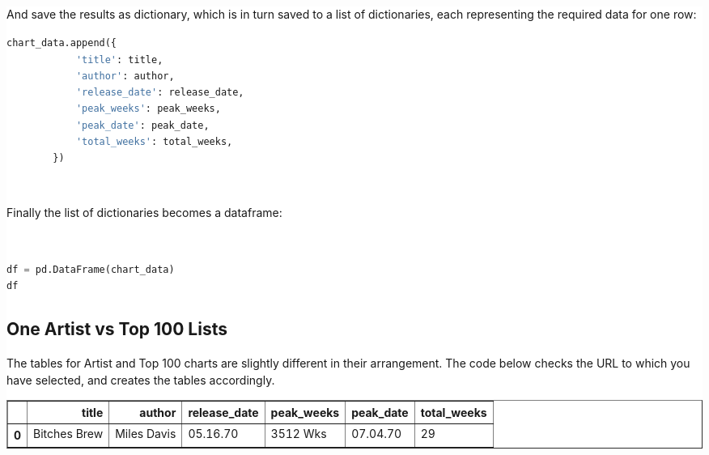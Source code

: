 And save the results as dictionary, which is in turn saved to a list of dictionaries, each representing the required data for one row:

```python
chart_data.append({
            'title': title,
            'author': author,
            'release_date': release_date,
            'peak_weeks': peak_weeks,
            'peak_date': peak_date,
            'total_weeks': total_weeks,
        })
```

<br>

Finally the list of dictionaries becomes a dataframe:

<br>

```python
df = pd.DataFrame(chart_data)
df
```



## One Artist vs Top 100 Lists

The tables for Artist and Top 100 charts are slightly different in their arrangement.  The code below checks the URL to which you have selected, and creates the tables accordingly.




<div>
<style scoped>
    .dataframe tbody tr th:only-of-type {
        vertical-align: middle;
    }

    .dataframe tbody tr th {
        vertical-align: top;
    }

    .dataframe thead th {
        text-align: right;
    }
</style>
<table border="1" class="dataframe">
  <thead>
    <tr style="text-align: right;">
      <th></th>
      <th>title</th>
      <th>author</th>
      <th>release_date</th>
      <th>peak_weeks</th>
      <th>peak_date</th>
      <th>total_weeks</th>
    </tr>
  </thead>
  <tbody>
    <tr>
      <th>0</th>
      <td>Bitches Brew</td>
      <td>Miles Davis</td>
      <td>05.16.70</td>
      <td>3512 Wks</td>
      <td>07.04.70</td>
      <td>29</td>